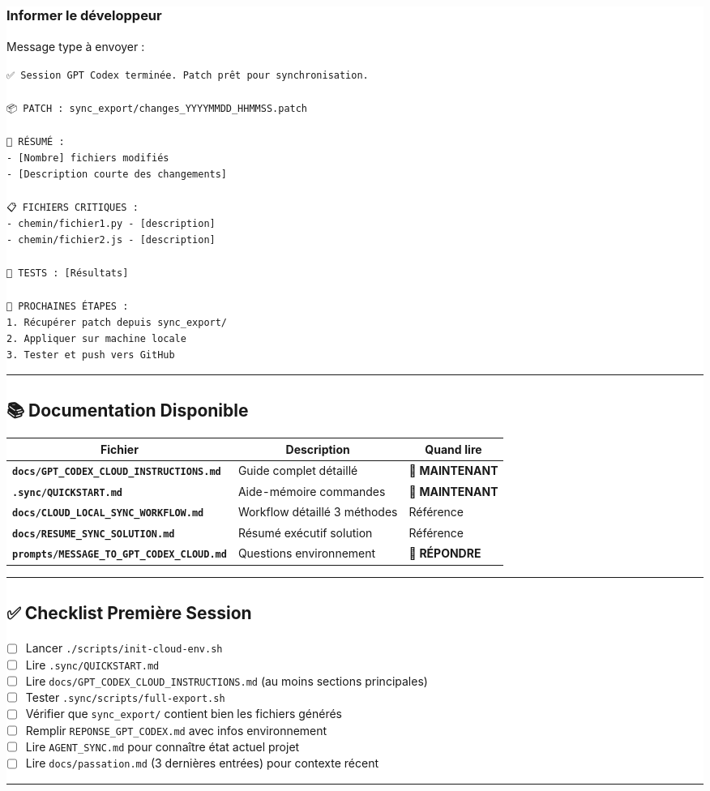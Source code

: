 ### Informer le développeur

Message type à envoyer :

```
✅ Session GPT Codex terminée. Patch prêt pour synchronisation.

📦 PATCH : sync_export/changes_YYYYMMDD_HHMMSS.patch

📝 RÉSUMÉ :
- [Nombre] fichiers modifiés
- [Description courte des changements]

📋 FICHIERS CRITIQUES :
- chemin/fichier1.py - [description]
- chemin/fichier2.js - [description]

🧪 TESTS : [Résultats]

🔄 PROCHAINES ÉTAPES :
1. Récupérer patch depuis sync_export/
2. Appliquer sur machine locale
3. Tester et push vers GitHub
```

---

## 📚 Documentation Disponible

| Fichier | Description | Quand lire |
|---------|-------------|------------|
| **`docs/GPT_CODEX_CLOUD_INSTRUCTIONS.md`** | Guide complet détaillé | 🔴 **MAINTENANT** |
| **`.sync/QUICKSTART.md`** | Aide-mémoire commandes | 🔴 **MAINTENANT** |
| **`docs/CLOUD_LOCAL_SYNC_WORKFLOW.md`** | Workflow détaillé 3 méthodes | Référence |
| **`docs/RESUME_SYNC_SOLUTION.md`** | Résumé exécutif solution | Référence |
| **`prompts/MESSAGE_TO_GPT_CODEX_CLOUD.md`** | Questions environnement | 🔴 **RÉPONDRE** |

---

## ✅ Checklist Première Session

- [ ] Lancer `./scripts/init-cloud-env.sh`
- [ ] Lire `.sync/QUICKSTART.md`
- [ ] Lire `docs/GPT_CODEX_CLOUD_INSTRUCTIONS.md` (au moins sections principales)
- [ ] Tester `.sync/scripts/full-export.sh`
- [ ] Vérifier que `sync_export/` contient bien les fichiers générés
- [ ] Remplir `REPONSE_GPT_CODEX.md` avec infos environnement
- [ ] Lire `AGENT_SYNC.md` pour connaître état actuel projet
- [ ] Lire `docs/passation.md` (3 dernières entrées) pour contexte récent

---
